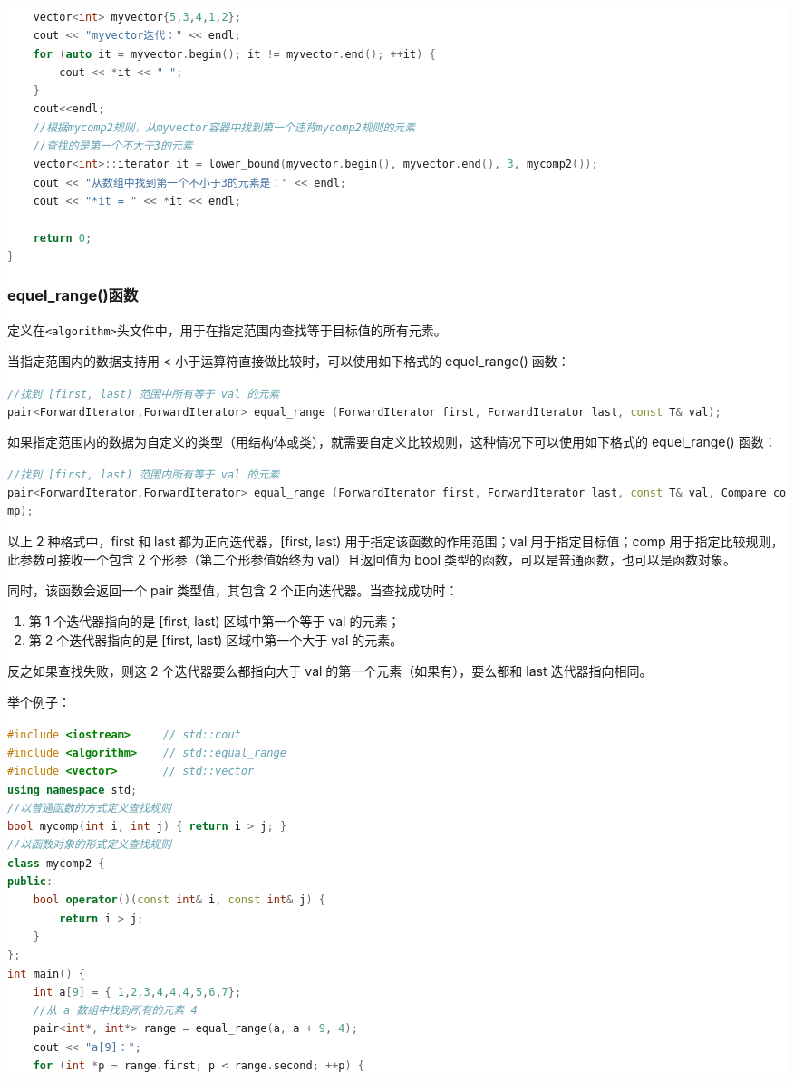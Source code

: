 ```C++
    vector<int> myvector{5,3,4,1,2};
    cout << "myvector迭代：" << endl;
    for (auto it = myvector.begin(); it != myvector.end(); ++it) {
        cout << *it << " ";
    }
    cout<<endl;
    //根据mycomp2规则，从myvector容器中找到第一个违背mycomp2规则的元素
    //查找的是第一个不大于3的元素
    vector<int>::iterator it = lower_bound(myvector.begin(), myvector.end(), 3, mycomp2());
    cout << "从数组中找到第一个不小于3的元素是：" << endl;
    cout << "*it = " << *it << endl;

    return 0;
}
```



### equel_range()函数

定义在`<algorithm>`头文件中，用于在指定范围内查找等于目标值的所有元素。

当指定范围内的数据支持用 < 小于运算符直接做比较时，可以使用如下格式的 equel_range() 函数：

```c++
//找到 [first, last) 范围中所有等于 val 的元素
pair<ForwardIterator,ForwardIterator> equal_range (ForwardIterator first, ForwardIterator last, const T& val);
```

如果指定范围内的数据为自定义的类型（用结构体或类），就需要自定义比较规则，这种情况下可以使用如下格式的 equel_range() 函数：

```c++
//找到 [first, last) 范围内所有等于 val 的元素
pair<ForwardIterator,ForwardIterator> equal_range (ForwardIterator first, ForwardIterator last, const T& val, Compare comp);
```

以上 2 种格式中，first 和 last 都为正向迭代器，[first, last) 用于指定该函数的作用范围；val 用于指定目标值；comp 用于指定比较规则，此参数可接收一个包含 2 个形参（第二个形参值始终为 val）且返回值为 bool 类型的函数，可以是普通函数，也可以是函数对象。

同时，该函数会返回一个 pair 类型值，其包含 2 个正向迭代器。当查找成功时：

1. 第 1 个迭代器指向的是 [first, last) 区域中第一个等于 val 的元素；
2. 第 2 个迭代器指向的是 [first, last) 区域中第一个大于 val 的元素。

反之如果查找失败，则这 2 个迭代器要么都指向大于 val 的第一个元素（如果有），要么都和 last 迭代器指向相同。

举个例子：

```c++
#include <iostream>     // std::cout
#include <algorithm>    // std::equal_range
#include <vector>       // std::vector
using namespace std;
//以普通函数的方式定义查找规则
bool mycomp(int i, int j) { return i > j; }
//以函数对象的形式定义查找规则
class mycomp2 {
public:
    bool operator()(const int& i, const int& j) {
        return i > j;
    }
};
int main() {
    int a[9] = { 1,2,3,4,4,4,5,6,7};
    //从 a 数组中找到所有的元素 4
    pair<int*, int*> range = equal_range(a, a + 9, 4);
    cout << "a[9]：";
    for (int *p = range.first; p < range.second; ++p) {
```